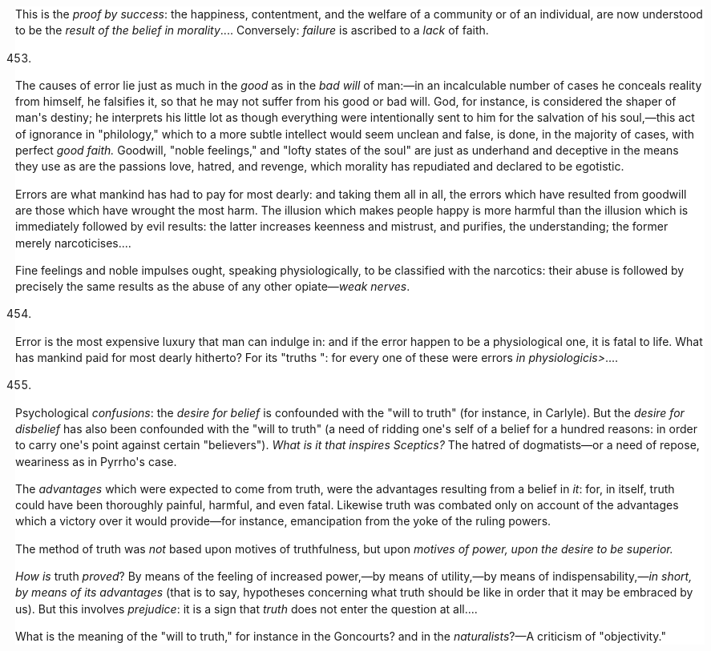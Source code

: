 This is the *proof by success*: the happiness, contentment, and the welfare of a community or of an individual, are now understood to be the *result of the belief in morality*.... Conversely: *failure* is ascribed to a *lack* of faith.



453.

The causes of error lie just as much in the *good* as in the *bad will* of man:—in an incalculable number of cases he conceals reality from himself, he falsifies it, so that he may not suffer from his good or bad will. God, for instance, is considered the shaper of man's destiny; he interprets his little lot as though everything were intentionally sent to him for the salvation of his soul,—this act of ignorance in "philology," which to a more subtle intellect would seem unclean and false, is done, in the majority of cases, with perfect *good faith.* Goodwill, "noble feelings," and "lofty states of the soul" are just as underhand and deceptive in the means they use as are the passions love, hatred, and revenge, which morality has repudiated and declared to be egotistic.

Errors are what mankind has had to pay for most dearly: and taking them all in all, the errors which have resulted from goodwill are those which have wrought the most harm. The illusion which makes people happy is more harmful than the illusion which is immediately followed by evil results: the latter increases keenness and mistrust, and purifies, the understanding; the former merely narcoticises....

Fine feelings and noble impulses ought, speaking physiologically, to be classified with the narcotics: their abuse is followed by precisely the same results as the abuse of any other opiate—*weak nerves*.



454.

Error is the most expensive luxury that man can indulge in: and if the error happen to be a physiological one, it is fatal to life. What has mankind paid for most dearly hitherto? For its "truths ": for every one of these were errors *in physiologicis>*....



455.

Psychological *confusions*: the *desire for belief* is confounded with the "will to truth" \(for instance, in Carlyle\). But the *desire for disbelief* has also been confounded with the "will to truth" \(a need of ridding one's self of a belief for a hundred reasons: in order to carry one's point against certain "believers"\). *What is it that inspires Sceptics?* The hatred of dogmatists—or a need of repose, weariness as in Pyrrho's case.

The *advantages* which were expected to come from truth, were the advantages resulting from a belief in *it*: for, in itself, truth could have been thoroughly painful, harmful, and even fatal. Likewise truth was combated only on account of the advantages which a victory over it would provide—for instance, emancipation from the yoke of the ruling powers.

The method of truth was *not* based upon motives of truthfulness, but upon *motives of power, upon the desire to be superior.*

*How is* truth *proved*? By means of the feeling of increased power,—by means of utility,—by means of indispensability,—*in short, by means of its advantages* \(that is to say, hypotheses concerning what truth should be like in order that it may be embraced by us\). But this involves *prejudice*: it is a sign that *truth* does not enter the question at all....

What is the meaning of the "will to truth," for instance in the Goncourts? and in the *naturalists*?—A criticism of "objectivity."
